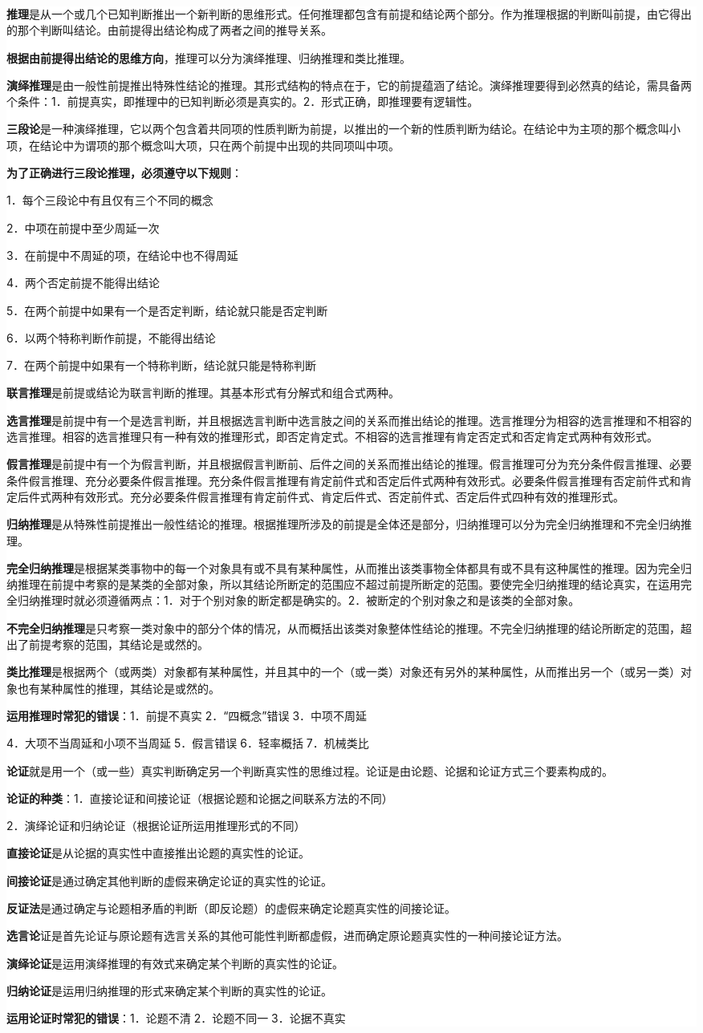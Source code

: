 **推理**是从一个或几个已知判断推出一个新判断的思维形式。任何推理都包含有前提和结论两个部分。作为推理根据的判断叫前提，由它得出的那个判断叫结论。由前提得出结论构成了两者之间的推导关系。

**根据由前提得出结论的思维方向**，推理可以分为演绎推理、归纳推理和类比推理。

**演绎推理**是由一般性前提推出特殊性结论的推理。其形式结构的特点在于，它的前提蕴涵了结论。演绎推理要得到必然真的结论，需具备两个条件：1．前提真实，即推理中的已知判断必须是真实的。2．形式正确，即推理要有逻辑性。

**三段论**是一种演绎推理，它以两个包含着共同项的性质判断为前提，以推出的一个新的性质判断为结论。在结论中为主项的那个概念叫小项，在结论中为谓项的那个概念叫大项，只在两个前提中出现的共同项叫中项。

**为了正确进行三段论推理，必须遵守以下规则**：

1．每个三段论中有且仅有三个不同的概念

2．中项在前提中至少周延一次

3．在前提中不周延的项，在结论中也不得周延

4．两个否定前提不能得出结论

5．在两个前提中如果有一个是否定判断，结论就只能是否定判断

6．以两个特称判断作前提，不能得出结论

7．在两个前提中如果有一个特称判断，结论就只能是特称判断

**联言推理**是前提或结论为联言判断的推理。其基本形式有分解式和组合式两种。

**选言推理**是前提中有一个是选言判断，并且根据选言判断中选言肢之间的关系而推出结论的推理。选言推理分为相容的选言推理和不相容的选言推理。相容的选言推理只有一种有效的推理形式，即否定肯定式。不相容的选言推理有肯定否定式和否定肯定式两种有效形式。

**假言推理**是前提中有一个为假言判断，并且根据假言判断前、后件之间的关系而推出结论的推理。假言推理可分为充分条件假言推理、必要条件假言推理、充分必要条件假言推理。充分条件假言推理有肯定前件式和否定后件式两种有效形式。必要条件假言推理有否定前件式和肯定后件式两种有效形式。充分必要条件假言推理有肯定前件式、肯定后件式、否定前件式、否定后件式四种有效的推理形式。

**归纳推理**是从特殊性前提推出一般性结论的推理。根据推理所涉及的前提是全体还是部分，归纳推理可以分为完全归纳推理和不完全归纳推理。

**完全归纳推理**是根据某类事物中的每一个对象具有或不具有某种属性，从而推出该类事物全体都具有或不具有这种属性的推理。因为完全归纳推理在前提中考察的是某类的全部对象，所以其结论所断定的范围应不超过前提所断定的范围。要使完全归纳推理的结论真实，在运用完全归纳推理时就必须遵循两点：1．对于个别对象的断定都是确实的。2．被断定的个别对象之和是该类的全部对象。

**不完全归纳推理**是只考察一类对象中的部分个体的情况，从而概括出该类对象整体性结论的推理。不完全归纳推理的结论所断定的范围，超出了前提考察的范围，其结论是或然的。

**类比推理**是根据两个（或两类）对象都有某种属性，并且其中的一个（或一类）对象还有另外的某种属性，从而推出另一个（或另一类）对象也有某种属性的推理，其结论是或然的。

**运用推理时常犯的错误**：1．前提不真实 2．“四概念”错误 3．中项不周延

4．大项不当周延和小项不当周延 5．假言错误 6．轻率概括 7．机械类比

**论证**就是用一个（或一些）真实判断确定另一个判断真实性的思维过程。论证是由论题、论据和论证方式三个要素构成的。

**论证的种类**：1．直接论证和间接论证（根据论题和论据之间联系方法的不同）

2．演绎论证和归纳论证（根据论证所运用推理形式的不同）

**直接论证**是从论据的真实性中直接推出论题的真实性的论证。

**间接论证**是通过确定其他判断的虚假来确定论证的真实性的论证。

**反证法**是通过确定与论题相矛盾的判断（即反论题）的虚假来确定论题真实性的间接论证。

**选言论**证是首先论证与原论题有选言关系的其他可能性判断都虚假，进而确定原论题真实性的一种间接论证方法。

**演绎论证**是运用演绎推理的有效式来确定某个判断的真实性的论证。

**归纳论证**是运用归纳推理的形式来确定某个判断的真实性的论证。

**运用论证时常犯的错误**：1．论题不清 2．论题不同一 3．论据不真实
